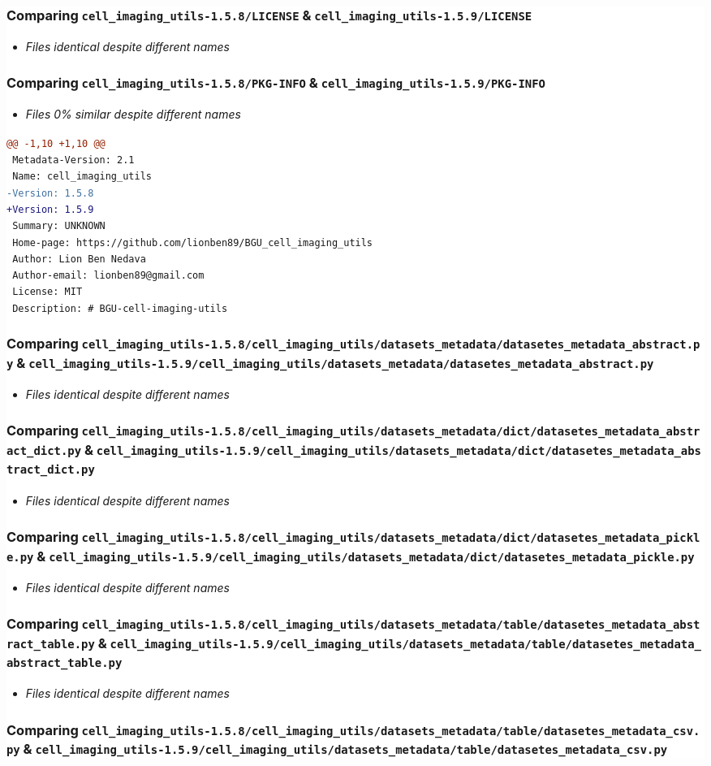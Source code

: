 ### Comparing `cell_imaging_utils-1.5.8/LICENSE` & `cell_imaging_utils-1.5.9/LICENSE`

 * *Files identical despite different names*

### Comparing `cell_imaging_utils-1.5.8/PKG-INFO` & `cell_imaging_utils-1.5.9/PKG-INFO`

 * *Files 0% similar despite different names*

```diff
@@ -1,10 +1,10 @@
 Metadata-Version: 2.1
 Name: cell_imaging_utils
-Version: 1.5.8
+Version: 1.5.9
 Summary: UNKNOWN
 Home-page: https://github.com/lionben89/BGU_cell_imaging_utils
 Author: Lion Ben Nedava
 Author-email: lionben89@gmail.com
 License: MIT
 Description: # BGU-cell-imaging-utils
```

### Comparing `cell_imaging_utils-1.5.8/cell_imaging_utils/datasets_metadata/datasetes_metadata_abstract.py` & `cell_imaging_utils-1.5.9/cell_imaging_utils/datasets_metadata/datasetes_metadata_abstract.py`

 * *Files identical despite different names*

### Comparing `cell_imaging_utils-1.5.8/cell_imaging_utils/datasets_metadata/dict/datasetes_metadata_abstract_dict.py` & `cell_imaging_utils-1.5.9/cell_imaging_utils/datasets_metadata/dict/datasetes_metadata_abstract_dict.py`

 * *Files identical despite different names*

### Comparing `cell_imaging_utils-1.5.8/cell_imaging_utils/datasets_metadata/dict/datasetes_metadata_pickle.py` & `cell_imaging_utils-1.5.9/cell_imaging_utils/datasets_metadata/dict/datasetes_metadata_pickle.py`

 * *Files identical despite different names*

### Comparing `cell_imaging_utils-1.5.8/cell_imaging_utils/datasets_metadata/table/datasetes_metadata_abstract_table.py` & `cell_imaging_utils-1.5.9/cell_imaging_utils/datasets_metadata/table/datasetes_metadata_abstract_table.py`

 * *Files identical despite different names*

### Comparing `cell_imaging_utils-1.5.8/cell_imaging_utils/datasets_metadata/table/datasetes_metadata_csv.py` & `cell_imaging_utils-1.5.9/cell_imaging_utils/datasets_metadata/table/datasetes_metadata_csv.py`
